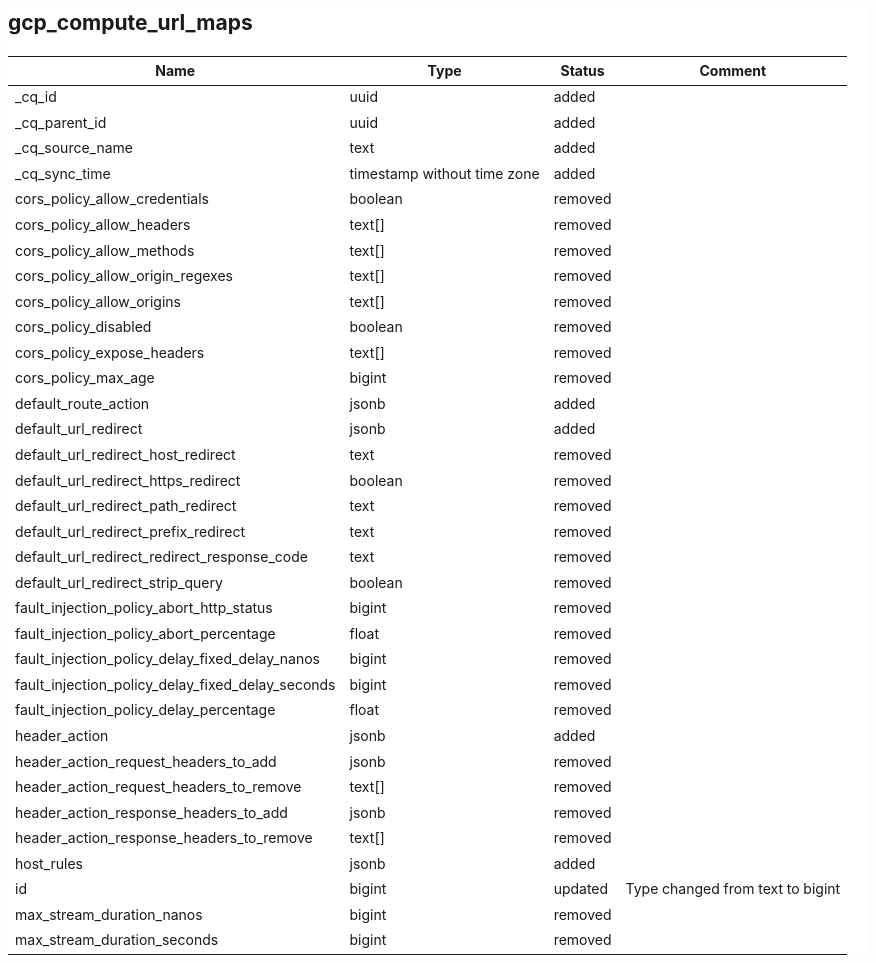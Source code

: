 
## gcp_compute_url_maps

| Name          | Type          | Status | Comment
| ------------- | ------------- | --------------- | ---------------
|_cq_id|uuid|added|
|_cq_parent_id|uuid|added|
|_cq_source_name|text|added|
|_cq_sync_time|timestamp without time zone|added|
|cors_policy_allow_credentials|boolean|removed|
|cors_policy_allow_headers|text[]|removed|
|cors_policy_allow_methods|text[]|removed|
|cors_policy_allow_origin_regexes|text[]|removed|
|cors_policy_allow_origins|text[]|removed|
|cors_policy_disabled|boolean|removed|
|cors_policy_expose_headers|text[]|removed|
|cors_policy_max_age|bigint|removed|
|default_route_action|jsonb|added|
|default_url_redirect|jsonb|added|
|default_url_redirect_host_redirect|text|removed|
|default_url_redirect_https_redirect|boolean|removed|
|default_url_redirect_path_redirect|text|removed|
|default_url_redirect_prefix_redirect|text|removed|
|default_url_redirect_redirect_response_code|text|removed|
|default_url_redirect_strip_query|boolean|removed|
|fault_injection_policy_abort_http_status|bigint|removed|
|fault_injection_policy_abort_percentage|float|removed|
|fault_injection_policy_delay_fixed_delay_nanos|bigint|removed|
|fault_injection_policy_delay_fixed_delay_seconds|bigint|removed|
|fault_injection_policy_delay_percentage|float|removed|
|header_action|jsonb|added|
|header_action_request_headers_to_add|jsonb|removed|
|header_action_request_headers_to_remove|text[]|removed|
|header_action_response_headers_to_add|jsonb|removed|
|header_action_response_headers_to_remove|text[]|removed|
|host_rules|jsonb|added|
|id|bigint|updated|Type changed from text to bigint
|max_stream_duration_nanos|bigint|removed|
|max_stream_duration_seconds|bigint|removed|
